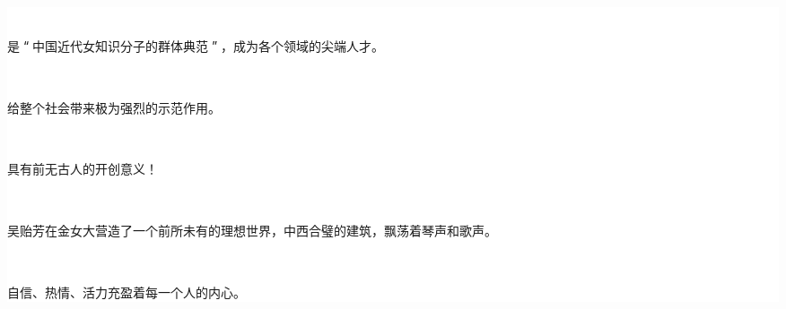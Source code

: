   <span class="s1">
  </span>
  <br/>
 </p>
 <p class="p2">
  <span class="s1">
   是
  </span>
  <span class="s2">
   “
  </span>
  <span class="s1">
   中国近代女知识分子的群体典范
  </span>
  <span class="s2">
   ”
  </span>
  <span class="s1">
   ，成为各个领域的尖端人才。
  </span>
 </p>
 <p class="p1">
  <span class="s1">
  </span>
  <br/>
 </p>
 <p class="p2">
  <span class="s1">
   给整个社会带来极为强烈的示范作用。
  </span>
 </p>
 <p class="p1">
  <span class="s1">
  </span>
  <br/>
 </p>
 <p class="p2">
  <span class="s1">
   具有前无古人的开创意义！
  </span>
 </p>
 <p class="p1">
  <span class="s1">
  </span>
  <br/>
 </p>
 <p class="p2">
  <span class="s1">
   吴贻芳在金女大营造了一个前所未有的理想世界，中西合璧的建筑，飘荡着琴声和歌声。
  </span>
 </p>
 <p class="p1">
  <span class="s1">
  </span>
  <br/>
 </p>
 <p class="p2">
  <span class="s1">
   自信、热情、活力充盈着每一个人的内心。
  </span>
 </p>
 <p class="p1">
  <span class="s1">
  </span>